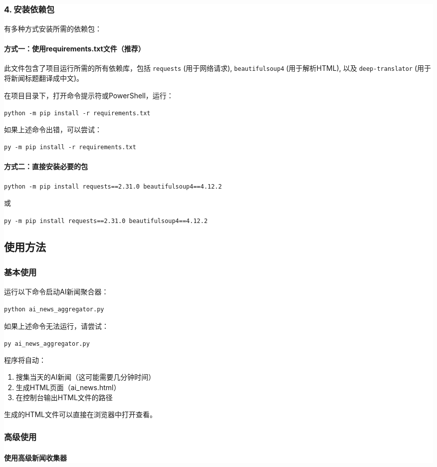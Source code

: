 ### 4. 安装依赖包

有多种方式安装所需的依赖包：

#### 方式一：使用requirements.txt文件（推荐）

此文件包含了项目运行所需的所有依赖库，包括 `requests` (用于网络请求), `beautifulsoup4` (用于解析HTML), 以及 `deep-translator` (用于将新闻标题翻译成中文)。

在项目目录下，打开命令提示符或PowerShell，运行：

```
python -m pip install -r requirements.txt
```

如果上述命令出错，可以尝试：

```
py -m pip install -r requirements.txt
```

#### 方式二：直接安装必要的包

```
python -m pip install requests==2.31.0 beautifulsoup4==4.12.2
```

或

```
py -m pip install requests==2.31.0 beautifulsoup4==4.12.2
```

## 使用方法

### 基本使用

运行以下命令启动AI新闻聚合器：

```
python ai_news_aggregator.py
```

如果上述命令无法运行，请尝试：

```
py ai_news_aggregator.py
```

程序将自动：
1. 搜集当天的AI新闻（这可能需要几分钟时间）
2. 生成HTML页面（ai_news.html）
3. 在控制台输出HTML文件的路径

生成的HTML文件可以直接在浏览器中打开查看。

### 高级使用

#### 使用高级新闻收集器

